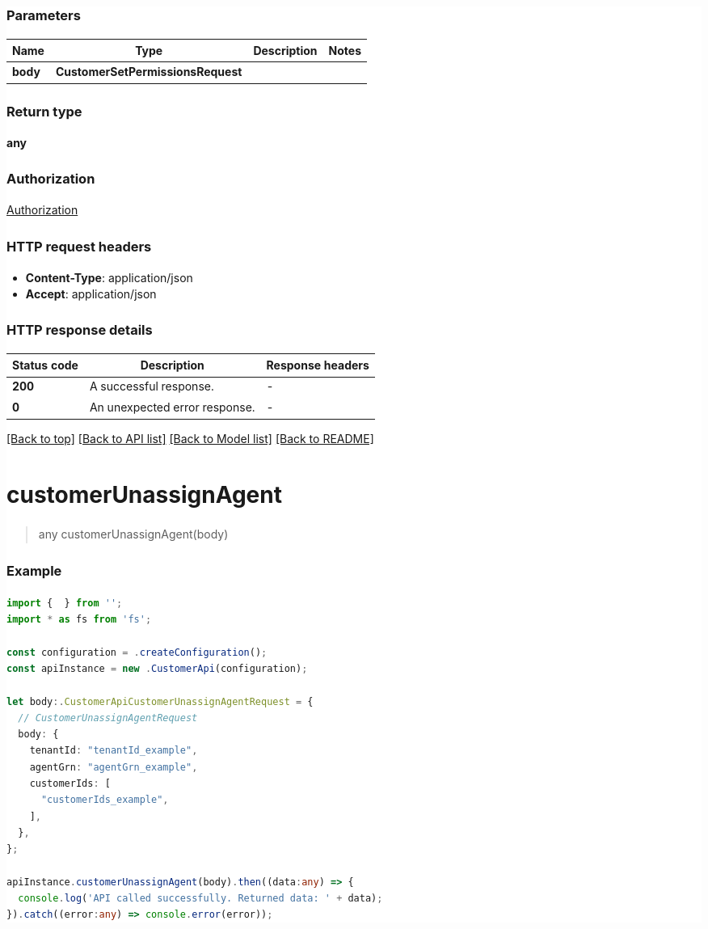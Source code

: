 
### Parameters

Name | Type | Description  | Notes
------------- | ------------- | ------------- | -------------
 **body** | **CustomerSetPermissionsRequest**|  |


### Return type

**any**

### Authorization

[Authorization](README.md#Authorization)

### HTTP request headers

 - **Content-Type**: application/json
 - **Accept**: application/json


### HTTP response details
| Status code | Description | Response headers |
|-------------|-------------|------------------|
**200** | A successful response. |  -  |
**0** | An unexpected error response. |  -  |

[[Back to top]](#) [[Back to API list]](README.md#documentation-for-api-endpoints) [[Back to Model list]](README.md#documentation-for-models) [[Back to README]](README.md)

# **customerUnassignAgent**
> any customerUnassignAgent(body)


### Example


```typescript
import {  } from '';
import * as fs from 'fs';

const configuration = .createConfiguration();
const apiInstance = new .CustomerApi(configuration);

let body:.CustomerApiCustomerUnassignAgentRequest = {
  // CustomerUnassignAgentRequest
  body: {
    tenantId: "tenantId_example",
    agentGrn: "agentGrn_example",
    customerIds: [
      "customerIds_example",
    ],
  },
};

apiInstance.customerUnassignAgent(body).then((data:any) => {
  console.log('API called successfully. Returned data: ' + data);
}).catch((error:any) => console.error(error));
```

